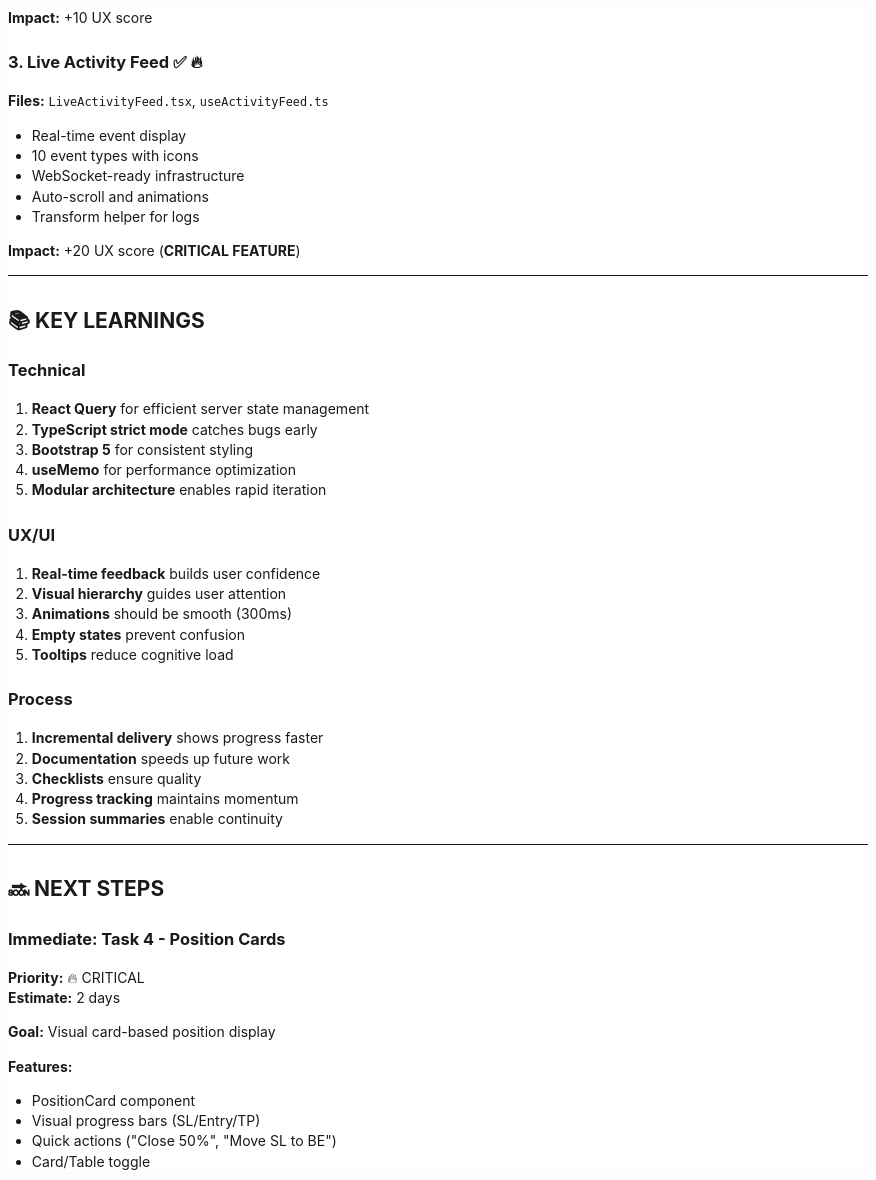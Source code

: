 **Impact:** +10 UX score

### 3. Live Activity Feed ✅ 🔥
**Files:** `LiveActivityFeed.tsx`, `useActivityFeed.ts`
- Real-time event display
- 10 event types with icons
- WebSocket-ready infrastructure
- Auto-scroll and animations
- Transform helper for logs

**Impact:** +20 UX score (**CRITICAL FEATURE**)

---

## 📚 KEY LEARNINGS

### Technical
1. **React Query** for efficient server state management
2. **TypeScript strict mode** catches bugs early
3. **Bootstrap 5** for consistent styling
4. **useMemo** for performance optimization
5. **Modular architecture** enables rapid iteration

### UX/UI
1. **Real-time feedback** builds user confidence
2. **Visual hierarchy** guides user attention
3. **Animations** should be smooth (300ms)
4. **Empty states** prevent confusion
5. **Tooltips** reduce cognitive load

### Process
1. **Incremental delivery** shows progress faster
2. **Documentation** speeds up future work
3. **Checklists** ensure quality
4. **Progress tracking** maintains momentum
5. **Session summaries** enable continuity

---

## 🔜 NEXT STEPS

### Immediate: Task 4 - Position Cards
**Priority:** 🔥 CRITICAL  
**Estimate:** 2 days

**Goal:** Visual card-based position display

**Features:**
- PositionCard component
- Visual progress bars (SL/Entry/TP)
- Quick actions ("Close 50%", "Move SL to BE")
- Card/Table toggle
